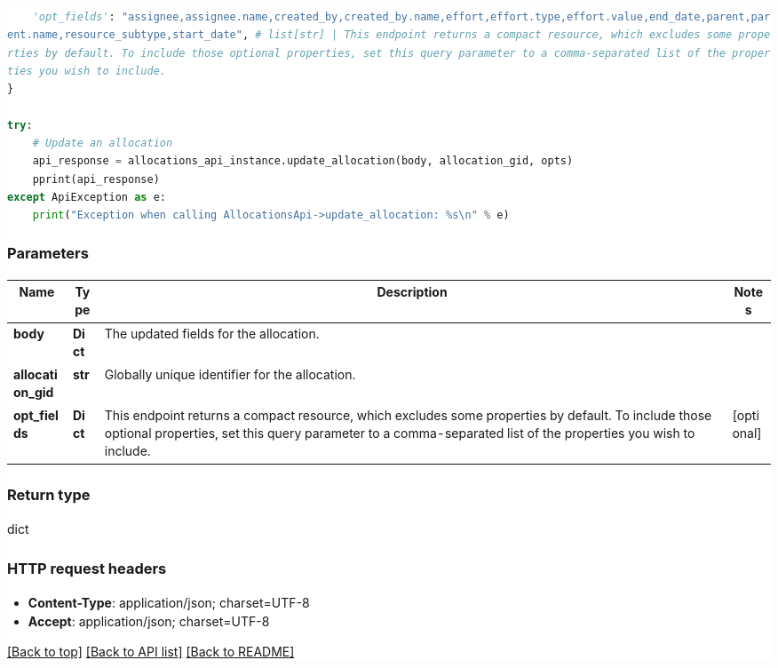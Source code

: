 ```python
    'opt_fields': "assignee,assignee.name,created_by,created_by.name,effort,effort.type,effort.value,end_date,parent,parent.name,resource_subtype,start_date", # list[str] | This endpoint returns a compact resource, which excludes some properties by default. To include those optional properties, set this query parameter to a comma-separated list of the properties you wish to include.
}

try:
    # Update an allocation
    api_response = allocations_api_instance.update_allocation(body, allocation_gid, opts)
    pprint(api_response)
except ApiException as e:
    print("Exception when calling AllocationsApi->update_allocation: %s\n" % e)
```

### Parameters

Name | Type | Description  | Notes
------------- | ------------- | ------------- | -------------
 **body** | **Dict**| The updated fields for the allocation. | 
 **allocation_gid** | **str**| Globally unique identifier for the allocation. | 
 **opt_fields** | **Dict**| This endpoint returns a compact resource, which excludes some properties by default. To include those optional properties, set this query parameter to a comma-separated list of the properties you wish to include. | [optional] 

### Return type

dict

### HTTP request headers

 - **Content-Type**: application/json; charset=UTF-8
 - **Accept**: application/json; charset=UTF-8

[[Back to top]](#) [[Back to API list]](../README.md#documentation-for-api-endpoints) [[Back to README]](../README.md)

